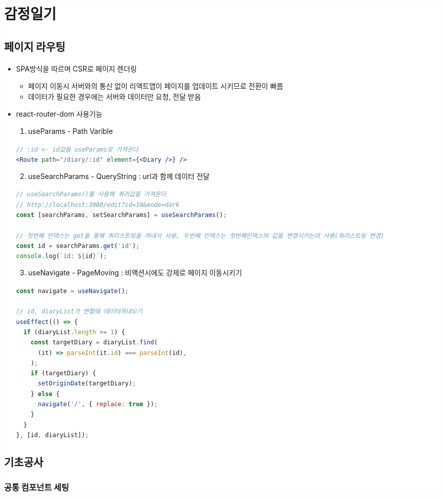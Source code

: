 # 감정일기

## 페이지 라우팅

- SPA방식을 따르며 CSR로 페이지 렌더링

  - 페이지 이동시 서버와의 통신 없이 리액트앱이 페이지를 업데이트 시키므로 전환이 빠름
  - 데이터가 필요한 경우에는 서버와 데이터만 요청, 전달 받음

- react-router-dom 사용기능

  1. useParams - Path Varible

  ```jsx
  // :id <- id값을 useParams로 가져온다
  <Route path="/diary/:id" element={<Diary />} />
  ```

  2. useSearchParams - QueryString : url과 함께 데이터 전달

  ```jsx
  // useSearchParams()를 사용해 쿼리값을 가져온다
  // http://localhost:3000/edit?id=10&mode=dark
  const [searchParams, setSearchParams] = useSearchParams();

  // 첫번째 인덱스는 get을 통해 쿼리스트링을 꺼내서 사용, 두번째 인덱스는 첫번째인덱스의 값을 변경시키는데 사용(쿼리스트링 변경)
  const id = searchParams.get('id');
  console.log(`id: ${id}`);
  ```

  3. useNavigate - PageMoving : 비액션시에도 강제로 페이지 이동시키기

  ```jsx
  const navigate = useNavigate();

  // id, diaryList가 변할때 데이터꺼내오기
  useEffect(() => {
    if (diaryList.length >= 1) {
      const targetDiary = diaryList.find(
        (it) => parseInt(it.id) === parseInt(id),
      );
      if (targetDiary) {
        setOriginDate(targetDiary);
      } else {
        navigate('/', { replace: true });
      }
    }
  }, [id, diaryList]);
  ```

## 기초공사

### 공통 컴포넌트 세팅
